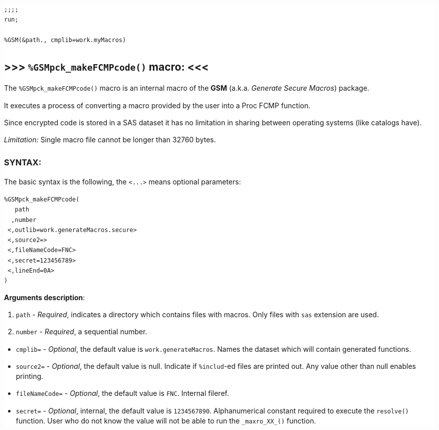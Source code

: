 ~~~~~~~~~~~~~~~~~~~~~~~~~~~~~~~~~~~~~~~~~~~~~~~~~~~~~~~~~~~~~~~~~~~~~~~sas
;;;;
run;

%GSM(&path., cmplib=work.myMacros)
~~~~~~~~~~~~~~~~~~~~~~~~~~~~~~~~~~~~~~~~~~~~~~~~~~~~~~~~~~~~~~~~~~~~~~~

## >>> `%GSMpck_makeFCMPcode()` macro: <<< <a name="GSMpck-makeFCMPcode-macro"></a> #######################

The `%GSMpck_makeFCMPcode()` macro is an internal macro of 
the **GSM** (a.k.a. *Generate Secure Macros*) package. 

It executes a process of converting 
a macro provided by the user into
a Proc FCMP function. 

Since encrypted code is stored in a SAS dataset it has
no limitation in sharing between operating systems (like catalogs have).

*Limitation:* Single macro file cannot be longer than 32760 bytes.

### SYNTAX: ###################################################################

The basic syntax is the following, the `<...>` means optional parameters:
~~~~~~~~~~~~~~~~~~~~~~~~~~~~~~~~~~~~~~~~~~~~~~sas
%GSMpck_makeFCMPcode( 
   path
  ,number
 <,outlib=work.generateMacros.secure>
 <,source2=>
 <,fileNameCode=FNC>
 <,secret=123456789>
 <,lineEnd=0A>
)
~~~~~~~~~~~~~~~~~~~~~~~~~~~~~~~~~~~~~~~~~~~~~~

**Arguments description**:

1. `path`         - *Required*, indicates a directory which contains files with macros.
                    Only files with `sas` extension are used.

2. `number`       - *Required*, a sequential number.


* `cmplib=`       - *Optional*, the default value is `work.generateMacros`. 
                    Names the dataset which will contain generated functions. 

* `source2=`      - *Optional*, the default value is null. 
                    Indicate if `%includ`-ed files are printed out.
                    Any value other than null enables printing.

* `fileNameCode=` - *Optional*, the default value is `FNC`.
                    Internal fileref.

* `secret=`       - *Optional*, internal, the default value is `1234567890`.
                    Alphanumerical constant required to execute the `resolve()`
                    function. User who do not know the value will not be able
                    to run the `_maxro_XX_()` function.

